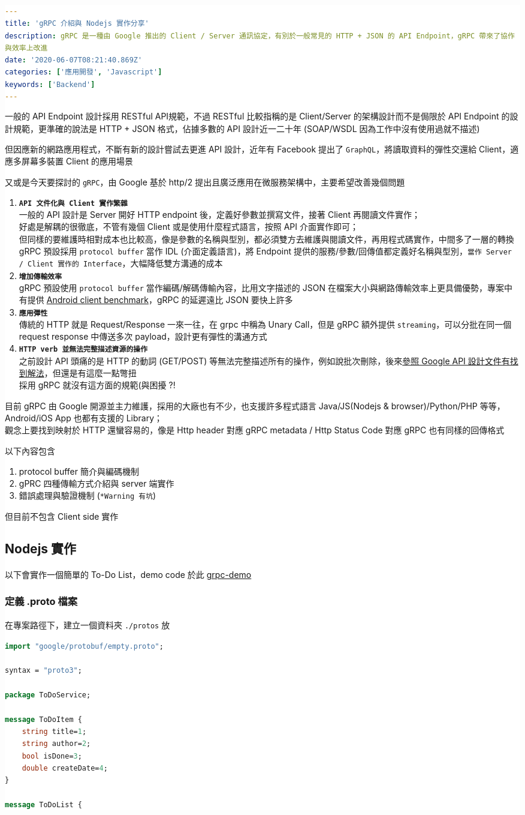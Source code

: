 ```yaml
---
title: 'gRPC 介紹與 Nodejs 實作分享'
description: gRPC 是一種由 Google 推出的 Client / Server 通訊協定，有別於一般常見的 HTTP + JSON 的 API Endpoint，gRPC 帶來了協作與效率上改進
date: '2020-06-07T08:21:40.869Z'
categories: ['應用開發', 'Javascript']
keywords: ['Backend']
---
```


一般的 API Endpoint 設計採用 RESTful API規範，不過 RESTful 比較指稱的是 Client/Server 的架構設計而不是侷限於 API Endpoint 的設計規範，更準確的說法是 HTTP + JSON 格式，佔據多數的 API 設計近一二十年 (SOAP/WSDL 因為工作中沒有使用過就不描述)   

但因應新的網路應用程式，不斷有新的設計嘗試去更進 API 設計，近年有 Facebook 提出了 `GraphQL`，將讀取資料的彈性交還給 Client，適應多屏幕多裝置 Client 的應用場景  

又或是今天要探討的 `gRPC`，由 Google 基於 http/2 提出且廣泛應用在微服務架構中，主要希望改善幾個問題  
1. **`API 文件化與 Client 實作繁雜`**   
一般的 API 設計是 Server 開好 HTTP endpoint 後，定義好參數並撰寫文件，接著 Client 再閱讀文件實作；  
好處是解耦的很徹底，不管有幾個 Client 或是使用什麼程式語言，按照 API 介面實作即可；     
但同樣的要維護時相對成本也比較高，像是參數的名稱與型別，都必須雙方去維護與閱讀文件，再用程式碼實作，中間多了一層的轉換    
gRPC 預設採用 `protocol buffer` 當作 IDL (介面定義語言)，將 Endpoint 提供的服務/參數/回傳值都定義好名稱與型別，`當作 Server / Client 實作的 Interface`，大幅降低雙方溝通的成本  
2. **`增加傳輸效率`**  
gRPC 預設使用 `protocol buffer` 當作編碼/解碼傳輸內容，比用文字描述的 JSON 在檔案大小與網路傳輸效率上更具備優勢，專案中有提供 [Android client benchmark](https://github.com/david-cao/gRPCBenchmarks)，gRPC 的延遲遠比 JSON 要快上許多    
3. **`應用彈性`**    
傳統的 HTTP 就是 Request/Response 一來一往，在 grpc 中稱為 Unary Call，但是 gRPC 額外提供 `streaming`，可以分批在同一個 request response 中傳送多次 payload，設計更有彈性的溝通方式  
4. **`HTTP verb 並無法完整描述資源的操作`**    
之前設計 API 頭痛的是 HTTP 的動詞 (GET/POST) 等無法完整描述所有的操作，例如說批次刪除，後來[參照 Google API 設計文件有找到解法](https://yuanchieh.page/posts/2019-09-18_%E5%A6%82%E4%BD%95%E8%A8%AD%E8%A8%88-rest-api/)，但還是有這麼一點彆扭  
採用 gRPC 就沒有這方面的規範(與困擾 ?!   

目前 gRPC 由 Google 開源並主力維護，採用的大廠也有不少，也支援許多程式語言 Java/JS(Nodejs & browser)/Python/PHP 等等，Android/iOS App 也都有支援的 Library；  
觀念上要找到映射於 HTTP 還蠻容易的，像是 Http header 對應 gRPC metadata / Http Status Code 對應 gRPC 也有同樣的回傳格式

以下內容包含
1. protocol buffer 簡介與編碼機制
2. gPRC 四種傳輸方式介紹與 server 端實作
3. 錯誤處理與驗證機制 (`*Warning 有坑`)

但目前不包含 Client side 實作  

## Nodejs 實作
以下會實作一個簡單的 To-Do List，demo code 於此 [grpc-demo](https://github.com/sj82516/grpc-demo)

### 定義 .proto 檔案  
在專案路徑下，建立一個資料夾 `./protos` 放

```protobuf
import "google/protobuf/empty.proto";

syntax = "proto3";

package ToDoService;

message ToDoItem {
    string title=1;
    string author=2;
    bool isDone=3;
    double createDate=4;
}

message ToDoList {
```